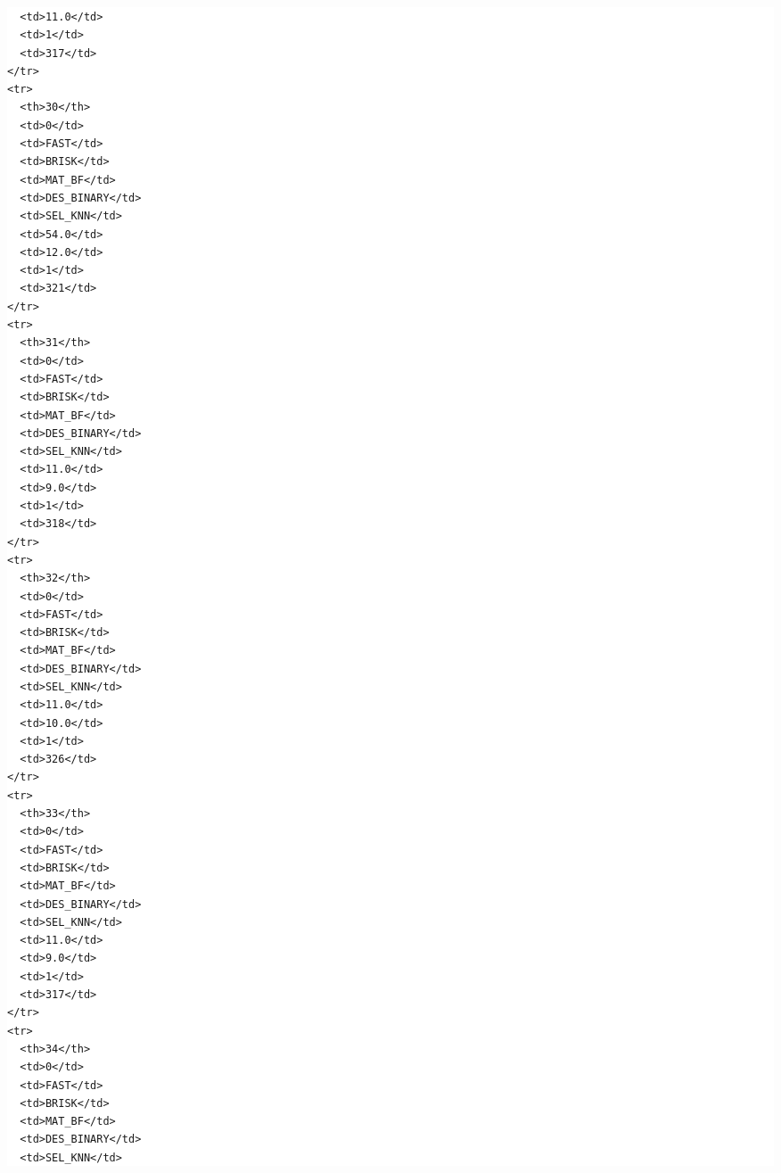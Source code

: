       <td>11.0</td>
      <td>1</td>
      <td>317</td>
    </tr>
    <tr>
      <th>30</th>
      <td>0</td>
      <td>FAST</td>
      <td>BRISK</td>
      <td>MAT_BF</td>
      <td>DES_BINARY</td>
      <td>SEL_KNN</td>
      <td>54.0</td>
      <td>12.0</td>
      <td>1</td>
      <td>321</td>
    </tr>
    <tr>
      <th>31</th>
      <td>0</td>
      <td>FAST</td>
      <td>BRISK</td>
      <td>MAT_BF</td>
      <td>DES_BINARY</td>
      <td>SEL_KNN</td>
      <td>11.0</td>
      <td>9.0</td>
      <td>1</td>
      <td>318</td>
    </tr>
    <tr>
      <th>32</th>
      <td>0</td>
      <td>FAST</td>
      <td>BRISK</td>
      <td>MAT_BF</td>
      <td>DES_BINARY</td>
      <td>SEL_KNN</td>
      <td>11.0</td>
      <td>10.0</td>
      <td>1</td>
      <td>326</td>
    </tr>
    <tr>
      <th>33</th>
      <td>0</td>
      <td>FAST</td>
      <td>BRISK</td>
      <td>MAT_BF</td>
      <td>DES_BINARY</td>
      <td>SEL_KNN</td>
      <td>11.0</td>
      <td>9.0</td>
      <td>1</td>
      <td>317</td>
    </tr>
    <tr>
      <th>34</th>
      <td>0</td>
      <td>FAST</td>
      <td>BRISK</td>
      <td>MAT_BF</td>
      <td>DES_BINARY</td>
      <td>SEL_KNN</td>